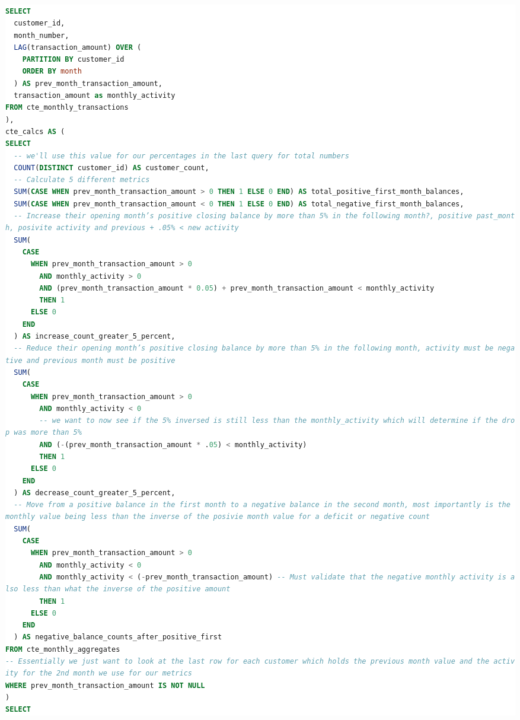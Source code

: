 ```sql
SELECT
  customer_id,
  month_number,
  LAG(transaction_amount) OVER (
    PARTITION BY customer_id
    ORDER BY month
  ) AS prev_month_transaction_amount,
  transaction_amount as monthly_activity
FROM cte_monthly_transactions
),
cte_calcs AS (
SELECT 
  -- we'll use this value for our percentages in the last query for total numbers
  COUNT(DISTINCT customer_id) AS customer_count,
  -- Calculate 5 different metrics
  SUM(CASE WHEN prev_month_transaction_amount > 0 THEN 1 ELSE 0 END) AS total_positive_first_month_balances,
  SUM(CASE WHEN prev_month_transaction_amount < 0 THEN 1 ELSE 0 END) AS total_negative_first_month_balances,
  -- Increase their opening month’s positive closing balance by more than 5% in the following month?, positive past_month, posivite activity and previous + .05% < new activity
  SUM(
    CASE 
      WHEN prev_month_transaction_amount > 0
        AND monthly_activity > 0
        AND (prev_month_transaction_amount * 0.05) + prev_month_transaction_amount < monthly_activity 
        THEN 1
      ELSE 0
    END
  ) AS increase_count_greater_5_percent,
  -- Reduce their opening month’s positive closing balance by more than 5% in the following month, activity must be negative and previous month must be positive
  SUM(
    CASE 
      WHEN prev_month_transaction_amount > 0
        AND monthly_activity < 0
        -- we want to now see if the 5% inversed is still less than the monthly_activity which will determine if the drop was more than 5%
        AND (-(prev_month_transaction_amount * .05) < monthly_activity)
        THEN 1
      ELSE 0
    END
  ) AS decrease_count_greater_5_percent,
  -- Move from a positive balance in the first month to a negative balance in the second month, most importantly is the monthly value being less than the inverse of the posivie month value for a deficit or negative count
  SUM(
    CASE 
      WHEN prev_month_transaction_amount > 0 
        AND monthly_activity < 0 
        AND monthly_activity < (-prev_month_transaction_amount) -- Must validate that the negative monthly activity is also less than what the inverse of the positive amount
        THEN 1 
      ELSE 0
    END
  ) AS negative_balance_counts_after_positive_first
FROM cte_monthly_aggregates
-- Essentially we just want to look at the last row for each customer which holds the previous month value and the activity for the 2nd month we use for our metrics
WHERE prev_month_transaction_amount IS NOT NULL
)
SELECT
```